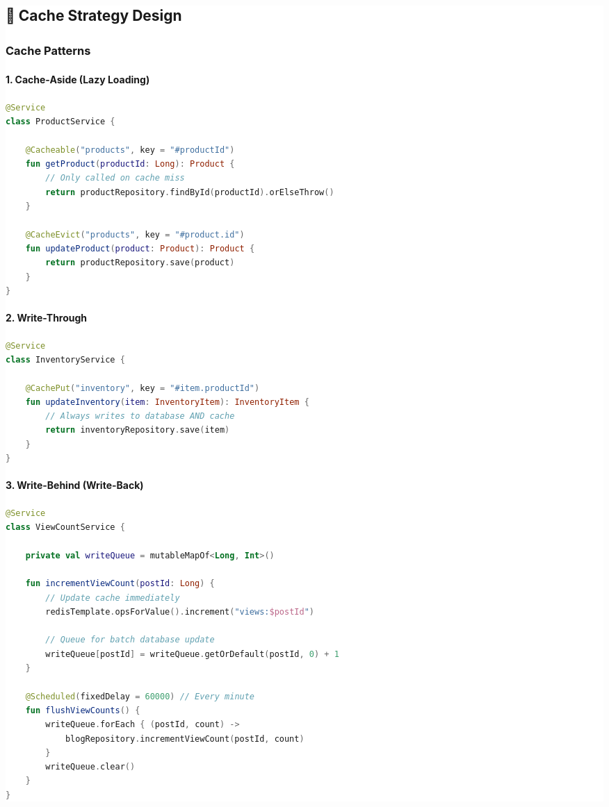 
## 🎯 Cache Strategy Design

### **Cache Patterns**

#### **1. Cache-Aside (Lazy Loading)**
```kotlin
@Service
class ProductService {
    
    @Cacheable("products", key = "#productId")
    fun getProduct(productId: Long): Product {
        // Only called on cache miss
        return productRepository.findById(productId).orElseThrow()
    }
    
    @CacheEvict("products", key = "#product.id")
    fun updateProduct(product: Product): Product {
        return productRepository.save(product)
    }
}
```

#### **2. Write-Through**
```kotlin
@Service
class InventoryService {
    
    @CachePut("inventory", key = "#item.productId")
    fun updateInventory(item: InventoryItem): InventoryItem {
        // Always writes to database AND cache
        return inventoryRepository.save(item)
    }
}
```

#### **3. Write-Behind (Write-Back)**
```kotlin
@Service
class ViewCountService {
    
    private val writeQueue = mutableMapOf<Long, Int>()
    
    fun incrementViewCount(postId: Long) {
        // Update cache immediately
        redisTemplate.opsForValue().increment("views:$postId")
        
        // Queue for batch database update
        writeQueue[postId] = writeQueue.getOrDefault(postId, 0) + 1
    }
    
    @Scheduled(fixedDelay = 60000) // Every minute
    fun flushViewCounts() {
        writeQueue.forEach { (postId, count) ->
            blogRepository.incrementViewCount(postId, count)
        }
        writeQueue.clear()
    }
}
```

